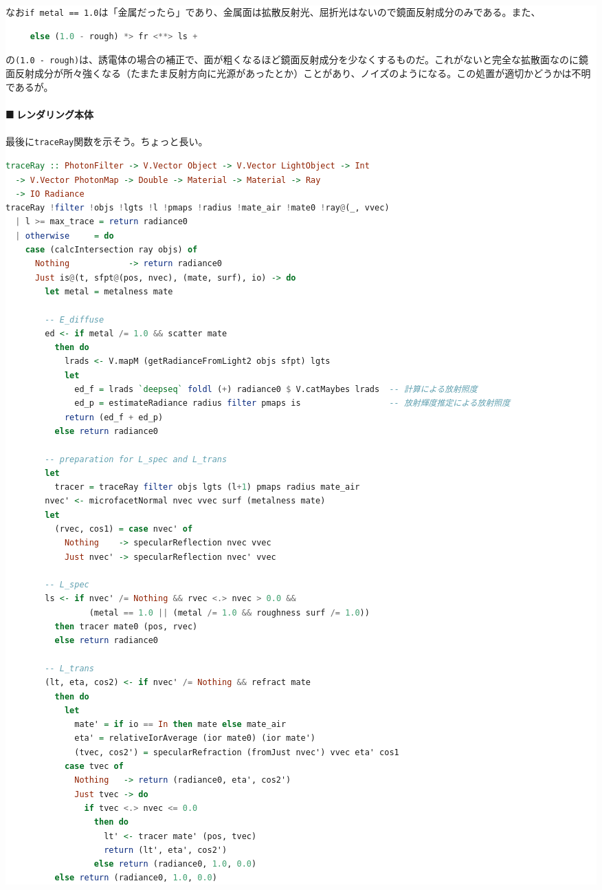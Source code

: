 なお`if metal == 1.0`は「金属だったら」であり、金属面は拡散反射光、屈折光はないので鏡面反射成分のみである。また、

```haskell
     else (1.0 - rough) *> fr <**> ls +
```

の`(1.0 - rough)`は、誘電体の場合の補正で、面が粗くなるほど鏡面反射成分を少なくするものだ。これがないと完全な拡散面なのに鏡面反射成分が所々強くなる（たまたま反射方向に光源があったとか）ことがあり、ノイズのようになる。この処置が適切かどうかは不明であるが。

#### ■ レンダリング本体

最後に`traceRay`関数を示そう。ちょっと長い。

```haskell:src/Tracer.hs
traceRay :: PhotonFilter -> V.Vector Object -> V.Vector LightObject -> Int
  -> V.Vector PhotonMap -> Double -> Material -> Material -> Ray
  -> IO Radiance
traceRay !filter !objs !lgts !l !pmaps !radius !mate_air !mate0 !ray@(_, vvec) 
  | l >= max_trace = return radiance0
  | otherwise     = do
    case (calcIntersection ray objs) of
      Nothing            -> return radiance0
      Just is@(t, sfpt@(pos, nvec), (mate, surf), io) -> do
        let metal = metalness mate

        -- E_diffuse
        ed <- if metal /= 1.0 && scatter mate
          then do
            lrads <- V.mapM (getRadianceFromLight2 objs sfpt) lgts
            let
              ed_f = lrads `deepseq` foldl (+) radiance0 $ V.catMaybes lrads  -- 計算による放射照度
              ed_p = estimateRadiance radius filter pmaps is                  -- 放射輝度推定による放射照度
            return (ed_f + ed_p)
          else return radiance0

        -- preparation for L_spec and L_trans
        let
          tracer = traceRay filter objs lgts (l+1) pmaps radius mate_air
        nvec' <- microfacetNormal nvec vvec surf (metalness mate)
        let
          (rvec, cos1) = case nvec' of
            Nothing    -> specularReflection nvec vvec
            Just nvec' -> specularReflection nvec' vvec

        -- L_spec
        ls <- if nvec' /= Nothing && rvec <.> nvec > 0.0 &&
                 (metal == 1.0 || (metal /= 1.0 && roughness surf /= 1.0))
          then tracer mate0 (pos, rvec)
          else return radiance0

        -- L_trans
        (lt, eta, cos2) <- if nvec' /= Nothing && refract mate
          then do
            let
              mate' = if io == In then mate else mate_air
              eta' = relativeIorAverage (ior mate0) (ior mate')
              (tvec, cos2') = specularRefraction (fromJust nvec') vvec eta' cos1
            case tvec of
              Nothing   -> return (radiance0, eta', cos2')
              Just tvec -> do
                if tvec <.> nvec <= 0.0
                  then do
                    lt' <- tracer mate' (pos, tvec)
                    return (lt', eta', cos2')
                  else return (radiance0, 1.0, 0.0)
          else return (radiance0, 1.0, 0.0)
```